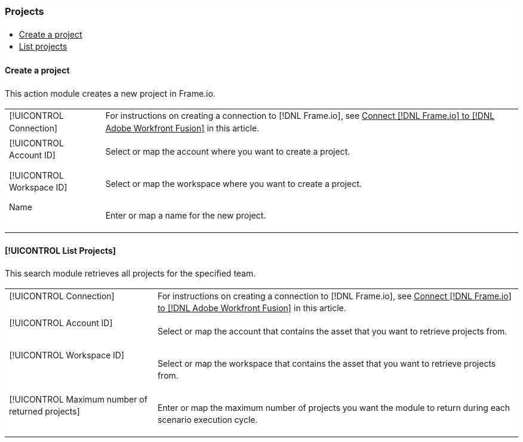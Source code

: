 ### Projects

* [Create a project](#create-a-project)
* [List projects](#list-projects)

#### Create a project

This action module creates a new project in Frame.io.

<table style="table-layout:auto"> 
 <col> 
 <col> 
 <tbody> 
  <tr> 
    <td role="rowheader">[!UICONTROL Connection] </td> 
   <td>For instructions on creating a connection to [!DNL Frame.io], see <a href="#connect-frameio-to-adobe-workfront-fusion" class="MCXref xref">Connect [!DNL Frame.io] to [!DNL Adobe Workfront Fusion]</a> in this article.</td> 
  </tr> 
  <tr> 
   <td role="rowheader">[!UICONTROL Account ID] </td> 
   <td> <p>Select or map the account where you want to create a project.</p> </td> 
  </tr> 
  <tr> 
   <td role="rowheader">[!UICONTROL Workspace ID] </td> 
   <td> <p>Select or map the workspace where you want to create a project.</p> </td> 
  </tr> 
   <tr> 
   <td role="rowheader">Name </td> 
   <td> <p>Enter or map a name for the new project.</p> </td> 
  </tr> 
 </tbody> 
</table>

#### [!UICONTROL List Projects]

This search module retrieves all projects for the specified team.

<table style="table-layout:auto"> 
 <col> 
 <col> 
 <tbody> 
  <tr> 
    <td role="rowheader">[!UICONTROL Connection] </td> 
   <td>For instructions on creating a connection to [!DNL Frame.io], see <a href="#connect-frameio-to-adobe-workfront-fusion" class="MCXref xref">Connect [!DNL Frame.io] to [!DNL Adobe Workfront Fusion]</a> in this article.</td> 
  </tr> 
  <tr> 
   <td role="rowheader">[!UICONTROL Account ID] </td> 
   <td> <p>Select or map the account that contains the asset that you want to retrieve projects from.</p> </td> 
  </tr> 
  <tr> 
   <td role="rowheader">[!UICONTROL Workspace ID] </td> 
   <td> <p>Select or map the workspace that contains the asset that you want to retrieve projects from.</p> </td> 
  </tr> 
   <tr> 
   <td role="rowheader">[!UICONTROL Maximum number of returned projects] </td> 
   <td> <p>Enter or map the maximum number of projects
   you want the module to return during each scenario execution cycle.</p> </td> 
  </tr> 
 </tbody> 
</table>
